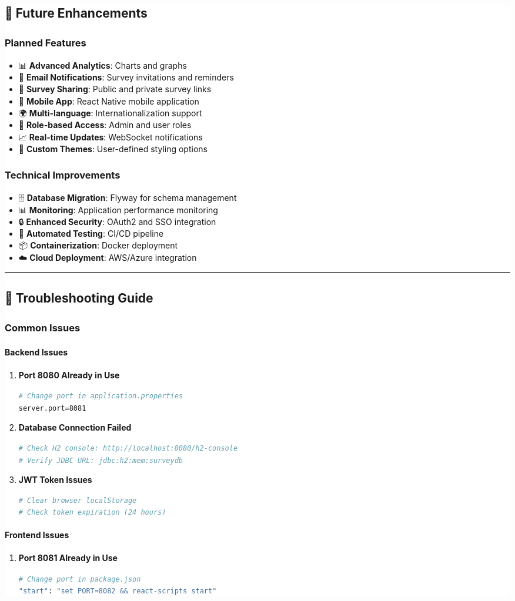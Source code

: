 
## 🔮 Future Enhancements

### Planned Features
- 📊 **Advanced Analytics**: Charts and graphs
- 📧 **Email Notifications**: Survey invitations and reminders
- 🔗 **Survey Sharing**: Public and private survey links
- 📱 **Mobile App**: React Native mobile application
- 🌍 **Multi-language**: Internationalization support
- 🔐 **Role-based Access**: Admin and user roles
- 📈 **Real-time Updates**: WebSocket notifications
- 🎨 **Custom Themes**: User-defined styling options

### Technical Improvements
- 🗄️ **Database Migration**: Flyway for schema management
- 📊 **Monitoring**: Application performance monitoring
- 🔒 **Enhanced Security**: OAuth2 and SSO integration
- 🧪 **Automated Testing**: CI/CD pipeline
- 📦 **Containerization**: Docker deployment
- ☁️ **Cloud Deployment**: AWS/Azure integration

---

## 🐛 Troubleshooting Guide

### Common Issues

#### Backend Issues
1. **Port 8080 Already in Use**
   ```bash
   # Change port in application.properties
   server.port=8081
   ```

2. **Database Connection Failed**
   ```bash
   # Check H2 console: http://localhost:8080/h2-console
   # Verify JDBC URL: jdbc:h2:mem:surveydb
   ```

3. **JWT Token Issues**
   ```bash
   # Clear browser localStorage
   # Check token expiration (24 hours)
   ```

#### Frontend Issues
1. **Port 8081 Already in Use**
   ```bash
   # Change port in package.json
   "start": "set PORT=8082 && react-scripts start"
   ```
